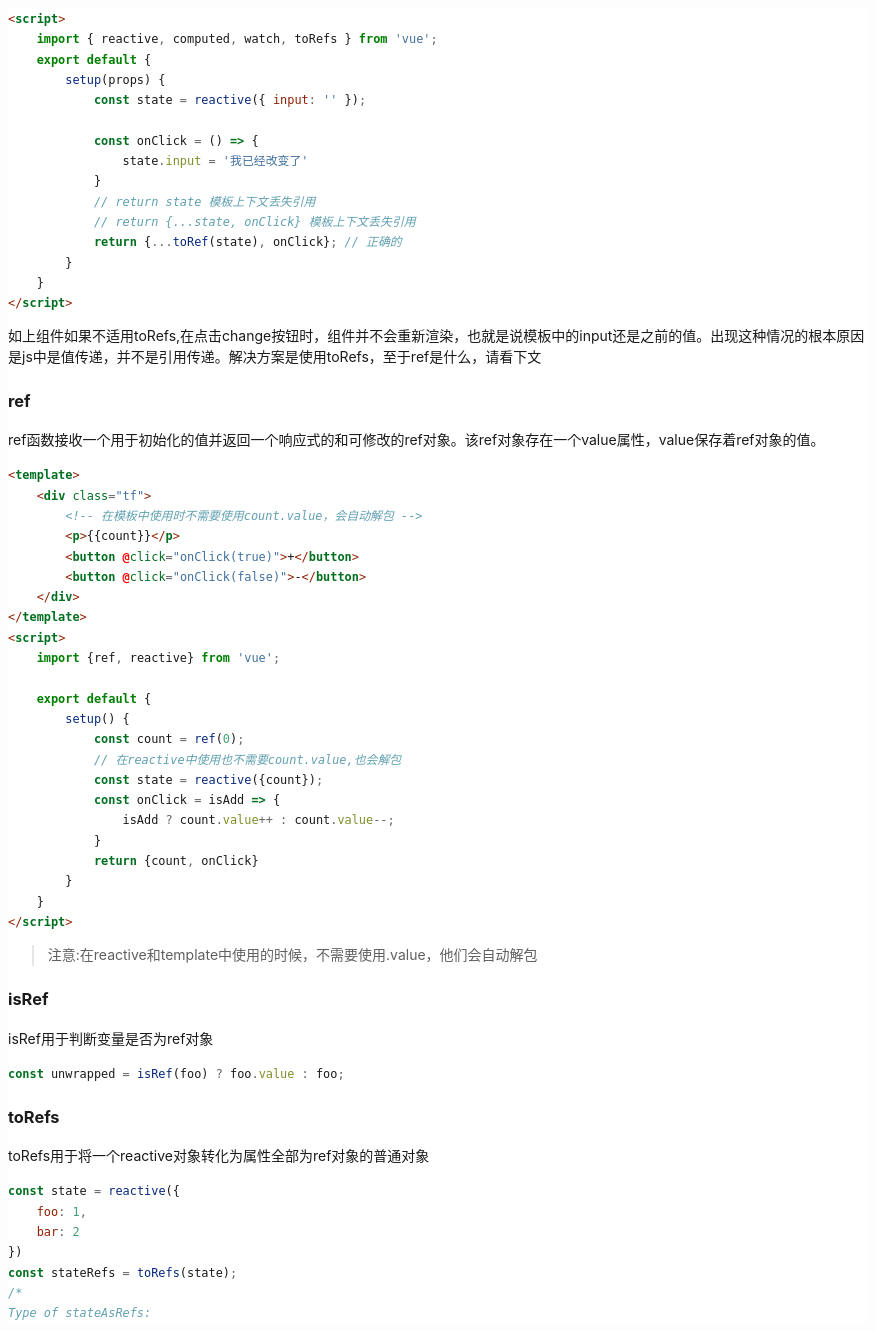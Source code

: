 ```html
<script>
    import { reactive, computed, watch, toRefs } from 'vue';
    export default {
        setup(props) {
            const state = reactive({ input: '' });

            const onClick = () => {
                state.input = '我已经改变了'
            }
            // return state 模板上下文丢失引用
            // return {...state, onClick} 模板上下文丢失引用
            return {...toRef(state), onClick}; // 正确的
        }
    }
</script>
```
如上组件如果不适用toRefs,在点击change按钮时，组件并不会重新渲染，也就是说模板中的input还是之前的值。出现这种情况的根本原因是js中是值传递，并不是引用传递。解决方案是使用toRefs，至于ref是什么，请看下文

### ref
ref函数接收一个用于初始化的值并返回一个响应式的和可修改的ref对象。该ref对象存在一个value属性，value保存着ref对象的值。
```html
<template>
    <div class="tf">
        <!-- 在模板中使用时不需要使用count.value，会自动解包 -->
        <p>{{count}}</p>
        <button @click="onClick(true)">+</button>
        <button @click="onClick(false)">-</button>
    </div>
</template>
<script>
    import {ref, reactive} from 'vue';

    export default {
        setup() {
            const count = ref(0);
            // 在reactive中使用也不需要count.value,也会解包
            const state = reactive({count});
            const onClick = isAdd => {
                isAdd ? count.value++ : count.value--;
            }
            return {count, onClick}
        }
    }
</script>
```
> 注意:在reactive和template中使用的时候，不需要使用.value，他们会自动解包

### isRef
isRef用于判断变量是否为ref对象
```js
const unwrapped = isRef(foo) ? foo.value : foo;
```
### toRefs
toRefs用于将一个reactive对象转化为属性全部为ref对象的普通对象
```js
const state = reactive({
    foo: 1,
    bar: 2
})
const stateRefs = toRefs(state); 
/*
Type of stateAsRefs:
```